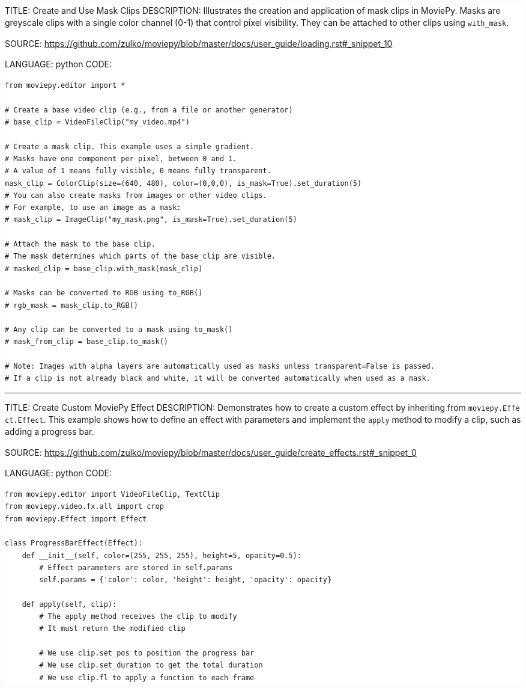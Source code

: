 TITLE: Create and Use Mask Clips
DESCRIPTION: Illustrates the creation and application of mask clips in MoviePy. Masks are greyscale clips with a single color channel (0-1) that control pixel visibility. They can be attached to other clips using `with_mask`.

SOURCE: https://github.com/zulko/moviepy/blob/master/docs/user_guide/loading.rst#_snippet_10

LANGUAGE: python
CODE:
```
from moviepy.editor import *

# Create a base video clip (e.g., from a file or another generator)
# base_clip = VideoFileClip("my_video.mp4")

# Create a mask clip. This example uses a simple gradient.
# Masks have one component per pixel, between 0 and 1.
# A value of 1 means fully visible, 0 means fully transparent.
mask_clip = ColorClip(size=(640, 480), color=(0,0,0), is_mask=True).set_duration(5)
# You can also create masks from images or other video clips.
# For example, to use an image as a mask:
# mask_clip = ImageClip("my_mask.png", is_mask=True).set_duration(5)

# Attach the mask to the base clip.
# The mask determines which parts of the base_clip are visible.
# masked_clip = base_clip.with_mask(mask_clip)

# Masks can be converted to RGB using to_RGB()
# rgb_mask = mask_clip.to_RGB()

# Any clip can be converted to a mask using to_mask()
# mask_from_clip = base_clip.to_mask()

# Note: Images with alpha layers are automatically used as masks unless transparent=False is passed.
# If a clip is not already black and white, it will be converted automatically when used as a mask.
```

----------------------------------------

TITLE: Create Custom MoviePy Effect
DESCRIPTION: Demonstrates how to create a custom effect by inheriting from `moviepy.Effect.Effect`. This example shows how to define an effect with parameters and implement the `apply` method to modify a clip, such as adding a progress bar.

SOURCE: https://github.com/zulko/moviepy/blob/master/docs/user_guide/create_effects.rst#_snippet_0

LANGUAGE: python
CODE:
```
from moviepy.editor import VideoFileClip, TextClip
from moviepy.video.fx.all import crop
from moviepy.Effect import Effect

class ProgressBarEffect(Effect):
    def __init__(self, color=(255, 255, 255), height=5, opacity=0.5):
        # Effect parameters are stored in self.params
        self.params = {'color': color, 'height': height, 'opacity': opacity}

    def apply(self, clip):
        # The apply method receives the clip to modify
        # It must return the modified clip

        # We use clip.set_pos to position the progress bar
        # We use clip.set_duration to get the total duration
        # We use clip.fl to apply a function to each frame

```
